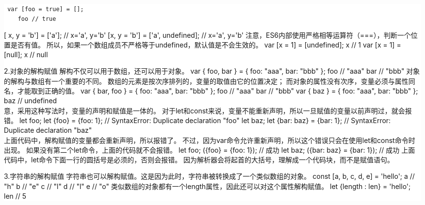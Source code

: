      var [foo = true] = [];
        foo // true
[       x, y = 'b'] = ['a']; // x='a', y='b'
        [x, y = 'b'] = ['a', undefined]; // x='a', y='b'
注意，ES6内部使用严格相等运算符（===），判断一个位置是否有值。
所以，如果一个数组成员不严格等于undefined，默认值是不会生效的。
var [x = 1] = [undefined];
x // 1
var [x = 1] = [null];
x // null  

2.对象的解构赋值
解构不仅可以用于数组，还可以用于对象。
var { foo, bar } = { foo: "aaa", bar: "bbb" };
foo // "aaa"
bar // "bbb"
对象的解构与数组有一个重要的不同。
数组的元素是按次序排列的，变量的取值由它的位置决定；
而对象的属性没有次序，变量必须与属性同名，才能取到正确的值。
var { bar, foo } = { foo: "aaa", bar: "bbb" };
foo // "aaa"
bar // "bbb"
var { baz } = { foo: "aaa", bar: "bbb" };
baz // undefined  
意，采用这种写法时，变量的声明和赋值是一体的。
对于let和const来说，变量不能重新声明，所以一旦赋值的变量以前声明过，就会报错。
let foo;
let {foo} = {foo: 1}; // SyntaxError: Duplicate declaration "foo"
let baz;
let {bar: baz} = {bar: 1}; // SyntaxError: Duplicate declaration "baz"    
上面代码中，解构赋值的变量都会重新声明，所以报错了。
不过，因为var命令允许重新声明，所以这个错误只会在使用let和const命令时出现。
如果没有第二个let命令，上面的代码就不会报错。
let foo;
({foo} = {foo: 1}); // 成功
let baz;
({bar: baz} = {bar: 1}); // 成功
上面代码中，let命令下面一行的圆括号是必须的，否则会报错。
因为解析器会将起首的大括号，理解成一个代码块，而不是赋值语句。

3.字符串的解构赋值
字符串也可以解构赋值。这是因为此时，字符串被转换成了一个类似数组的对象。
const [a, b, c, d, e] = 'hello';
a // "h"
b // "e"
c // "l"
d // "l"
e // "o"
类似数组的对象都有一个length属性，因此还可以对这个属性解构赋值。
let {length : len} = 'hello';
len // 5
